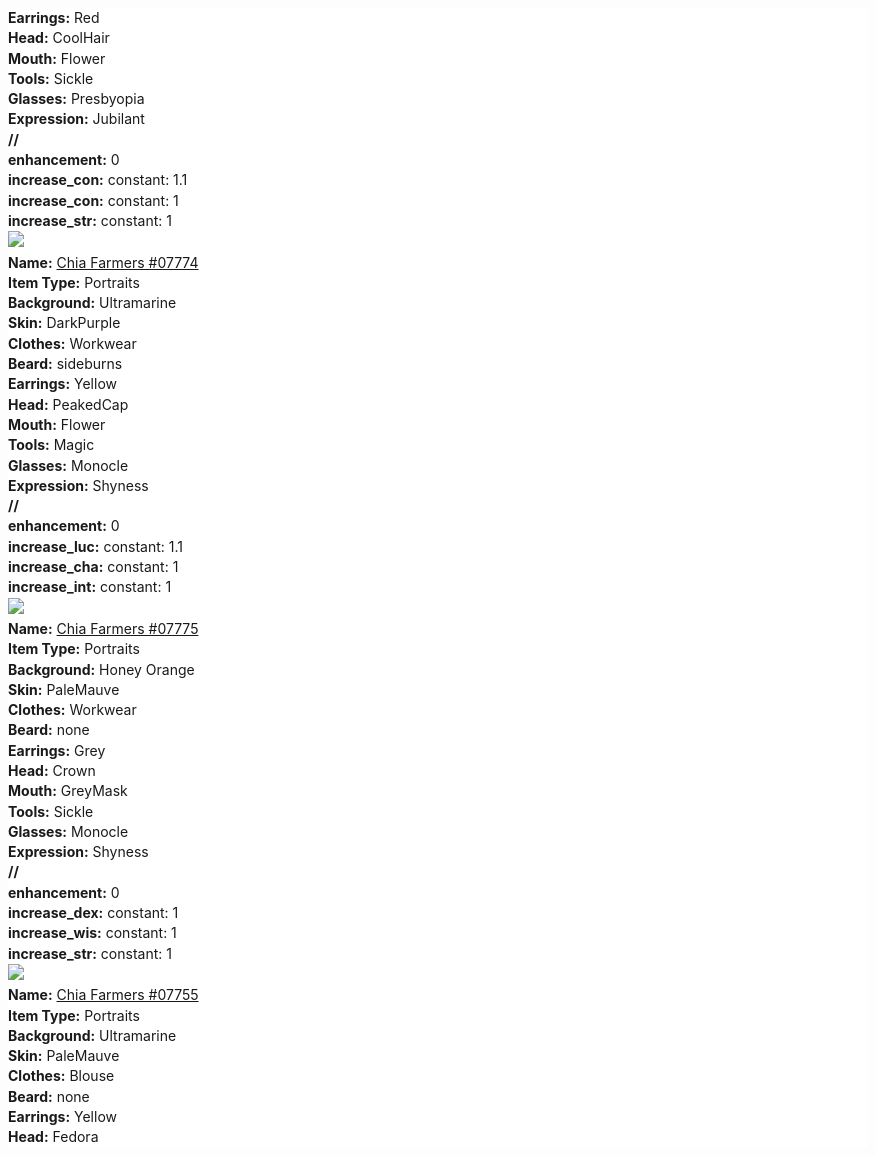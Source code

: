 <div><strong>Earrings:</strong> Red</div>
<div><strong>Head:</strong> CoolHair</div>
<div><strong>Mouth:</strong> Flower</div>
<div><strong>Tools:</strong> Sickle</div>
<div><strong>Glasses:</strong> Presbyopia</div>
<div><strong>Expression:</strong> Jubilant</div>
<div><strong>//</strong></div><div><strong>enhancement:</strong> 0</div>
<div><strong>increase_con:</strong> constant: 1.1</div>
<div><strong>increase_con:</strong> constant: 1</div>
<div><strong>increase_str:</strong> constant: 1</div>
</div>
<div class="item_thumbnail">
<a href="https://mintgarden.io/nfts/nft1fayjwc5ptnnk25lle37l7wp297fzt8k2yzjrffyu2s3zws4ard9q4lsatv"><img loading="lazy" src="https://assets.mainnet.mintgarden.io/thumbnails/b3e71533b58352d79fc4093ab23b35c64ada854f00c3238d0f5ea9638f981874.webp"></a>
<div><strong>Name:</strong> <a href="https://mintgarden.io/nfts/nft1fayjwc5ptnnk25lle37l7wp297fzt8k2yzjrffyu2s3zws4ard9q4lsatv">Chia Farmers #07774</a></div>
<div><strong>Item Type:</strong> Portraits</div>
<div><strong>Background:</strong> Ultramarine</div>
<div><strong>Skin:</strong> DarkPurple</div>
<div><strong>Clothes:</strong> Workwear</div>
<div><strong>Beard:</strong> sideburns</div>
<div><strong>Earrings:</strong> Yellow</div>
<div><strong>Head:</strong> PeakedCap</div>
<div><strong>Mouth:</strong> Flower</div>
<div><strong>Tools:</strong> Magic</div>
<div><strong>Glasses:</strong> Monocle</div>
<div><strong>Expression:</strong> Shyness</div>
<div><strong>//</strong></div><div><strong>enhancement:</strong> 0</div>
<div><strong>increase_luc:</strong> constant: 1.1</div>
<div><strong>increase_cha:</strong> constant: 1</div>
<div><strong>increase_int:</strong> constant: 1</div>
</div>
<div class="item_thumbnail">
<a href="https://mintgarden.io/nfts/nft1wjg2pym9fyvupk0gxp2l4lt5hqs2kf5n6snrevht82j5k4yk28fqujtkgy"><img loading="lazy" src="https://assets.mainnet.mintgarden.io/thumbnails/6742f6044dfed59935ad0d8cea3f38c10ed1785182d4fde59247ebcaa8692cd2.webp"></a>
<div><strong>Name:</strong> <a href="https://mintgarden.io/nfts/nft1wjg2pym9fyvupk0gxp2l4lt5hqs2kf5n6snrevht82j5k4yk28fqujtkgy">Chia Farmers #07775</a></div>
<div><strong>Item Type:</strong> Portraits</div>
<div><strong>Background:</strong> Honey Orange</div>
<div><strong>Skin:</strong> PaleMauve</div>
<div><strong>Clothes:</strong> Workwear</div>
<div><strong>Beard:</strong> none</div>
<div><strong>Earrings:</strong> Grey</div>
<div><strong>Head:</strong> Crown</div>
<div><strong>Mouth:</strong> GreyMask</div>
<div><strong>Tools:</strong> Sickle</div>
<div><strong>Glasses:</strong> Monocle</div>
<div><strong>Expression:</strong> Shyness</div>
<div><strong>//</strong></div><div><strong>enhancement:</strong> 0</div>
<div><strong>increase_dex:</strong> constant: 1</div>
<div><strong>increase_wis:</strong> constant: 1</div>
<div><strong>increase_str:</strong> constant: 1</div>
</div>
<div class="item_thumbnail">
<a href="https://mintgarden.io/nfts/nft1qzx4zzm7aj72edlg9vd6t8068k6ge3mtv6whdkzspwvzhs93xpzsap0s60"><img loading="lazy" src="https://assets.mainnet.mintgarden.io/thumbnails/4120df08d68959983b71a78d36660765c52e24a7e6332386824e7cb189aa93d5.webp"></a>
<div><strong>Name:</strong> <a href="https://mintgarden.io/nfts/nft1qzx4zzm7aj72edlg9vd6t8068k6ge3mtv6whdkzspwvzhs93xpzsap0s60">Chia Farmers #07755</a></div>
<div><strong>Item Type:</strong> Portraits</div>
<div><strong>Background:</strong> Ultramarine</div>
<div><strong>Skin:</strong> PaleMauve</div>
<div><strong>Clothes:</strong> Blouse</div>
<div><strong>Beard:</strong> none</div>
<div><strong>Earrings:</strong> Yellow</div>
<div><strong>Head:</strong> Fedora</div>